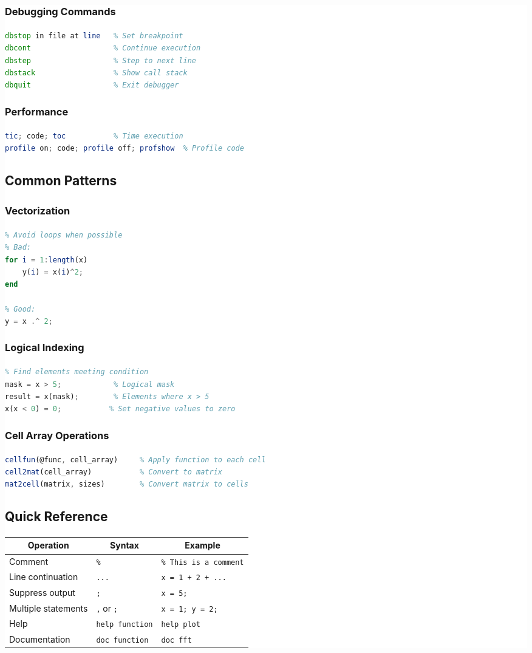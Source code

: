 ### Debugging Commands

```octave
dbstop in file at line   % Set breakpoint
dbcont                   % Continue execution
dbstep                   % Step to next line
dbstack                  % Show call stack
dbquit                   % Exit debugger
```

### Performance

```octave
tic; code; toc           % Time execution
profile on; code; profile off; profshow  % Profile code
```

## Common Patterns

### Vectorization

```octave
% Avoid loops when possible
% Bad:
for i = 1:length(x)
    y(i) = x(i)^2;
end

% Good:
y = x .^ 2;
```

### Logical Indexing

```octave
% Find elements meeting condition
mask = x > 5;            % Logical mask
result = x(mask);        % Elements where x > 5
x(x < 0) = 0;           % Set negative values to zero
```

### Cell Array Operations

```octave
cellfun(@func, cell_array)     % Apply function to each cell
cell2mat(cell_array)           % Convert to matrix
mat2cell(matrix, sizes)        % Convert matrix to cells
```

## Quick Reference

| Operation           | Syntax          | Example               |
| ------------------- | --------------- | --------------------- |
| Comment             | `%`             | `% This is a comment` |
| Line continuation   | `...`           | `x = 1 + 2 + ...`     |
| Suppress output     | `;`             | `x = 5;`              |
| Multiple statements | `,` or `;`      | `x = 1; y = 2;`       |
| Help                | `help function` | `help plot`           |
| Documentation       | `doc function`  | `doc fft`             |
